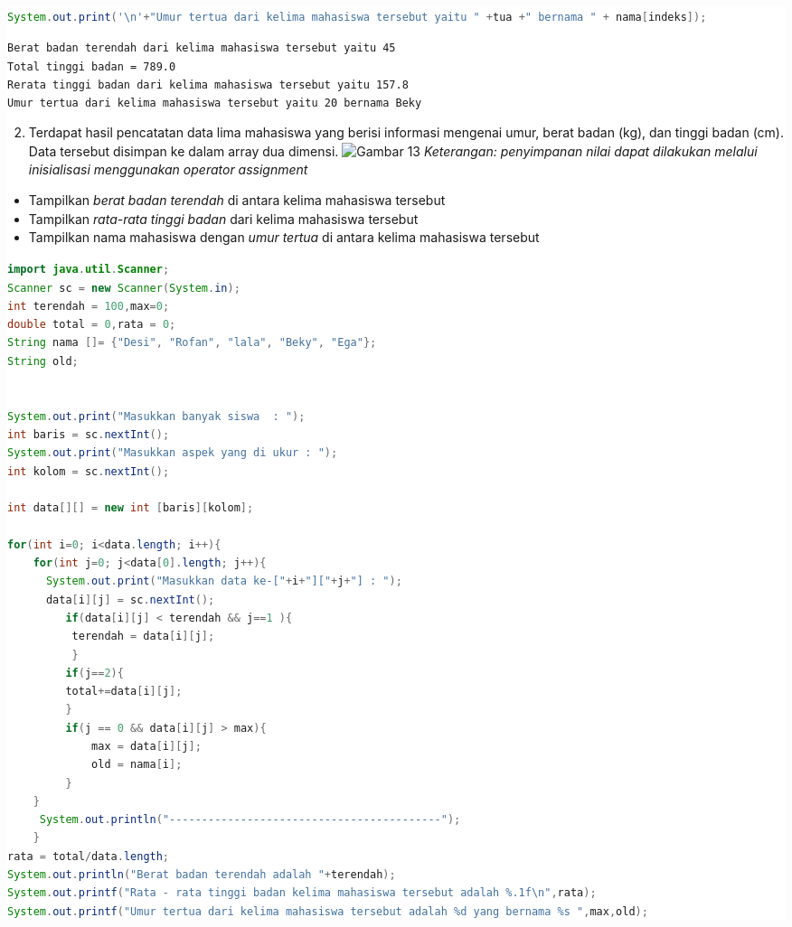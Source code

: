 ```Java
System.out.print('\n'+"Umur tertua dari kelima mahasiswa tersebut yaitu " +tua +" bernama " + nama[indeks]);
```

    Berat badan terendah dari kelima mahasiswa tersebut yaitu 45
    Total tinggi badan = 789.0
    Rerata tinggi badan dari kelima mahasiswa tersebut yaitu 157.8
    Umur tertua dari kelima mahasiswa tersebut yaitu 20 bernama Beky

2. Terdapat hasil pencatatan data lima mahasiswa yang berisi informasi mengenai umur, berat badan (kg), dan tinggi badan (cm). Data tersebut disimpan ke dalam array dua dimensi.
![Gambar 13](images/tugas-2.PNG)
*Keterangan: penyimpanan nilai dapat dilakukan melalui inisialisasi menggunakan operator assignment*
 * Tampilkan *berat badan terendah* di antara kelima mahasiswa tersebut
 * Tampilkan *rata-rata tinggi badan* dari kelima mahasiswa tersebut
 * Tampilkan nama mahasiswa dengan *umur tertua* di antara kelima mahasiswa tersebut


```Java
import java.util.Scanner; 
Scanner sc = new Scanner(System.in);  
int terendah = 100,max=0; 
double total = 0,rata = 0; 
String nama []= {"Desi", "Rofan", "lala", "Beky", "Ega"}; 
String old;


System.out.print("Masukkan banyak siswa  : "); 
int baris = sc.nextInt(); 
System.out.print("Masukkan aspek yang di ukur : ");
int kolom = sc.nextInt();  

int data[][] = new int [baris][kolom]; 

for(int i=0; i<data.length; i++){ 
    for(int j=0; j<data[0].length; j++){ 
      System.out.print("Masukkan data ke-["+i+"]["+j+"] : "); 
      data[i][j] = sc.nextInt(); 
         if(data[i][j] < terendah && j==1 ){ 
          terendah = data[i][j];
          }
         if(j==2){ 
         total+=data[i][j];
         }
         if(j == 0 && data[i][j] > max){ 
             max = data[i][j];
             old = nama[i]; 
         }
    }
     System.out.println("------------------------------------------");  
    }
rata = total/data.length;
System.out.println("Berat badan terendah adalah "+terendah); 
System.out.printf("Rata - rata tinggi badan kelima mahasiswa tersebut adalah %.1f\n",rata); 
System.out.printf("Umur tertua dari kelima mahasiswa tersebut adalah %d yang bernama %s ",max,old); 
```
